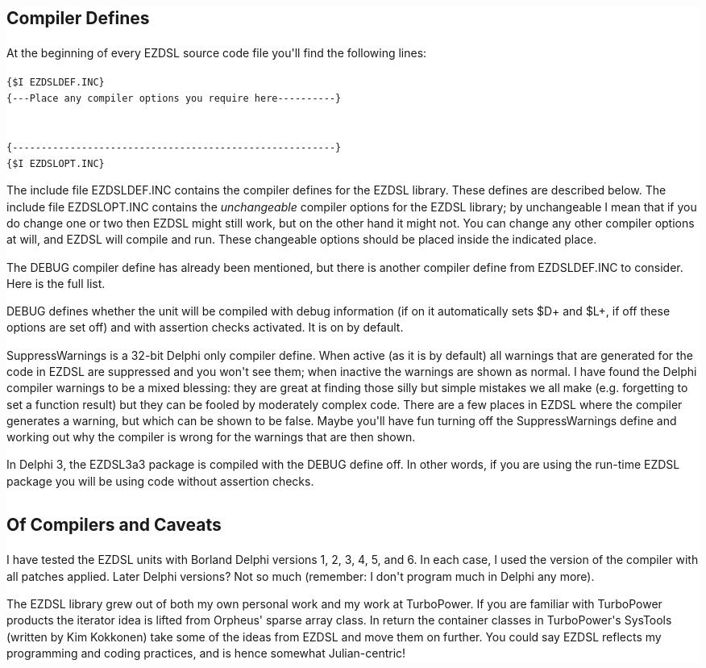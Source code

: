 

Compiler Defines
----------------------------------------------------------------------
At the beginning of every EZDSL source code file you'll find the
following lines:

    {$I EZDSLDEF.INC}
    {---Place any compiler options you require here----------}


    {--------------------------------------------------------}
    {$I EZDSLOPT.INC}

The include file EZDSLDEF.INC contains the compiler defines for the
EZDSL library. These defines are described below. The include file
EZDSLOPT.INC contains the _unchangeable_ compiler options for the
EZDSL library; by unchangeable I mean that if you do change one or two
then EZDSL might still work, but on the other hand it might not. You
can change any other compiler options at will, and EZDSL will compile
and run. These changeable options should be placed inside the
indicated place.

The DEBUG compiler define has already been mentioned, but there is
another compiler define from EZDSLDEF.INC to consider. Here is the
full list.

DEBUG defines whether the unit will be compiled with debug information
(if on it automatically sets $D+ and $L+, if off these options are set
off) and with assertion checks activated.  It is on by default. 

SuppressWarnings is a 32-bit Delphi only compiler define. When active
(as it is by default) all warnings that are generated for the code in
EZDSL are suppressed and you won't see them; when inactive the
warnings are shown as normal. I have found the Delphi compiler
warnings to be a mixed blessing: they are great at finding those silly
but simple mistakes we all make (e.g. forgetting to set a function
result) but they can be fooled by moderately complex code. There are a
few places in EZDSL where the compiler generates a warning, but which
can be shown to be false. Maybe you'll have fun turning off the
SuppressWarnings define and working out why the compiler is wrong for
the warnings that are then shown.

In Delphi 3, the EZDSL3a3 package is compiled with the DEBUG define
off. In other words, if you are using the run-time EZDSL package you
will be using code without assertion checks.



Of Compilers and Caveats
----------------------------------------------------------------------
I have tested the EZDSL units with Borland Delphi versions 1, 2, 3, 4,
5, and 6. In each case, I used the version of the compiler with all
patches applied. Later Delphi versions? Not so much (remember: I don't
program much in Delphi any more).

The EZDSL library grew out of both my own personal work and my
work at TurboPower. If you are familiar with TurboPower products the
iterator idea is lifted from Orpheus' sparse array class.  In return the
container classes in TurboPower's SysTools (written by Kim Kokkonen)
take some of the ideas from EZDSL and move them on further. You could
say EZDSL reflects my programming and coding practices, and is hence
somewhat Julian-centric!
